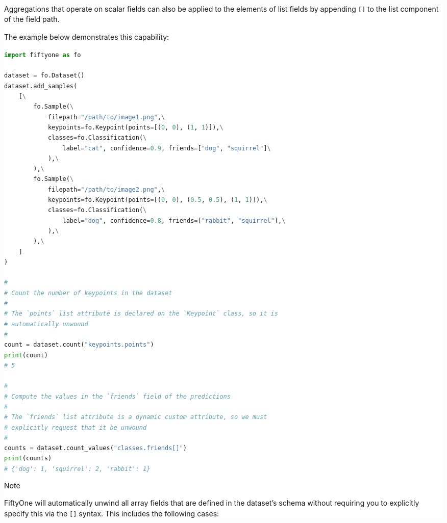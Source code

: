 Aggregations that operate on scalar fields can also be applied to the elements
of list fields by appending `[]` to the list component of the field path.

The example below demonstrates this capability:

```python
import fiftyone as fo

dataset = fo.Dataset()
dataset.add_samples(
    [\
        fo.Sample(\
            filepath="/path/to/image1.png",\
            keypoints=fo.Keypoint(points=[(0, 0), (1, 1)]),\
            classes=fo.Classification(\
                label="cat", confidence=0.9, friends=["dog", "squirrel"]\
            ),\
        ),\
        fo.Sample(\
            filepath="/path/to/image2.png",\
            keypoints=fo.Keypoint(points=[(0, 0), (0.5, 0.5), (1, 1)]),\
            classes=fo.Classification(\
                label="dog", confidence=0.8, friends=["rabbit", "squirrel"],\
            ),\
        ),\
    ]
)

#
# Count the number of keypoints in the dataset
#
# The `points` list attribute is declared on the `Keypoint` class, so it is
# automatically unwound
#
count = dataset.count("keypoints.points")
print(count)
# 5

#
# Compute the values in the `friends` field of the predictions
#
# The `friends` list attribute is a dynamic custom attribute, so we must
# explicitly request that it be unwound
#
counts = dataset.count_values("classes.friends[]")
print(counts)
# {'dog': 1, 'squirrel': 2, 'rabbit': 1}

```

Note

FiftyOne will automatically unwind all array fields that are defined in the
dataset’s schema without requiring you to explicitly specify this via the
`[]` syntax. This includes the following cases:
